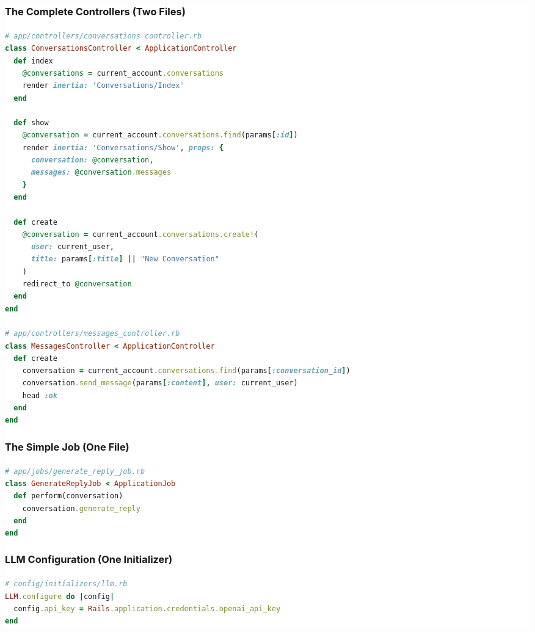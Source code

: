### The Complete Controllers (Two Files)

```ruby
# app/controllers/conversations_controller.rb
class ConversationsController < ApplicationController
  def index
    @conversations = current_account.conversations
    render inertia: 'Conversations/Index'
  end
  
  def show
    @conversation = current_account.conversations.find(params[:id])
    render inertia: 'Conversations/Show', props: {
      conversation: @conversation,
      messages: @conversation.messages
    }
  end
  
  def create
    @conversation = current_account.conversations.create!(
      user: current_user,
      title: params[:title] || "New Conversation"
    )
    redirect_to @conversation
  end
end

# app/controllers/messages_controller.rb
class MessagesController < ApplicationController
  def create
    conversation = current_account.conversations.find(params[:conversation_id])
    conversation.send_message(params[:content], user: current_user)
    head :ok
  end
end
```

### The Simple Job (One File)

```ruby
# app/jobs/generate_reply_job.rb
class GenerateReplyJob < ApplicationJob
  def perform(conversation)
    conversation.generate_reply
  end
end
```

### LLM Configuration (One Initializer)

```ruby
# config/initializers/llm.rb
LLM.configure do |config|
  config.api_key = Rails.application.credentials.openai_api_key
end
```
